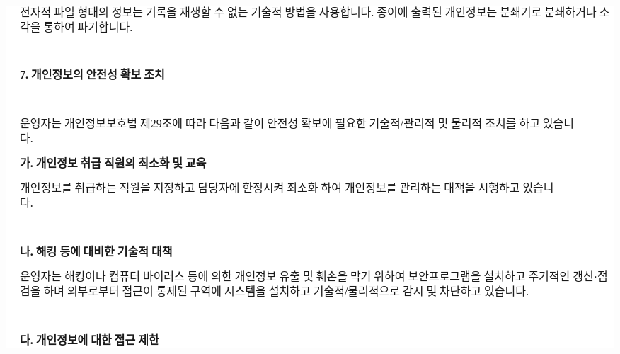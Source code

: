 <p class=a style='margin-left:15.0pt;line-height:130%'><span lang=ZH-CN
style='font-size:12.0pt;line-height:130%;font-family:"휴먼명조",serif'>전자적 파일 형태의 정보는
기록을 재생할 수 없는 기술적 방법을 사용합니다</span><span style='font-size:12.0pt;line-height:
130%;font-family:"휴먼명조",serif'>. <span lang=ZH-CN>종이에 출력된 개인정보는 분쇄기로 분쇄하거나 소각을 통하여
파기합니다</span>.</span>      </p>

<p class=a style='margin-left:15.0pt;line-height:130%'>                    </p>

<p class=a style='margin-left:15.0pt;line-height:130%'><b><span
style='font-size:12.0pt;line-height:130%;font-family:"휴먼명조",serif'>7. <span
lang=ZH-CN>개인정보의 안전성 확보 조치 </span></span></b></p>

<p class=a style='margin-left:15.0pt;line-height:130%'><span style='font-size:
12.0pt;line-height:130%;font-family:"휴먼명조",serif'>&nbsp;</span></p>

<p class=a style='margin-left:15.0pt;line-height:130%'><span lang=ZH-CN
style='font-size:12.0pt;line-height:130%;font-family:"휴먼명조",serif'>운영자는 개인정보보호법
제</span><span style='font-size:12.0pt;line-height:130%;font-family:"휴먼명조",serif'>29<span
lang=ZH-CN>조에 따라 다음과 같이 안전성 확보에 필요한 기술적</span>/<span lang=ZH-CN>관리적 및 물리적 조치를 하고
있습니다</span>.</span>                              </p>

<p class=a style='margin-left:15.0pt;line-height:130%'><b><span lang=ZH-CN
style='font-size:12.0pt;line-height:130%;font-family:"휴먼명조",serif'>가</span></b><b><span
style='font-size:12.0pt;line-height:130%;font-family:"휴먼명조",serif'>. <span
lang=ZH-CN>개인정보 취급 직원의 최소화 및 교육</span></span></b>                            </p>

<p class=a style='margin-left:15.0pt;line-height:130%'><span lang=ZH-CN
style='font-size:12.0pt;line-height:130%;font-family:"휴먼명조",serif'>개인정보를 취급하는 직원을
지정하고 담당자에 한정시켜 최소화 하여 개인정보를 관리하는 대책을 시행하고 있습니다</span><span style='font-size:
12.0pt;line-height:130%;font-family:"휴먼명조",serif'>.</span>                              </p>

<p class=a style='margin-left:15.0pt;line-height:130%'><span style='font-size:
12.0pt;line-height:130%;font-family:"휴먼명조",serif'>&nbsp;</span></p>

<p class=a style='margin-left:15.0pt;line-height:130%'><b><span lang=ZH-CN
style='font-size:12.0pt;line-height:130%;font-family:"휴먼명조",serif'>나</span></b><b><span
style='font-size:12.0pt;line-height:130%;font-family:"휴먼명조",serif'>. <span
lang=ZH-CN>해킹 등에 대비한 기술적 대책</span></span></b>                             </p>

<p class=a style='margin-left:15.0pt;line-height:130%'><span lang=ZH-CN
style='font-size:12.0pt;line-height:130%;font-family:"휴먼명조",serif'>운영자는 해킹이나 컴퓨터
바이러스 등에 의한 개인정보 유출 및 훼손을 막기 위하여 보안프로그램을 설치하고 주기적인 갱신</span><span
style='font-size:12.0pt;line-height:130%;font-family:"Arial Unicode MS",sans-serif'>·</span><span
lang=ZH-CN style='font-size:12.0pt;line-height:130%;font-family:"휴먼명조",serif'>점검을
하며 외부로부터 접근이 통제된 구역에 시스템을 설치하고 기술적</span><span style='font-size:12.0pt;
line-height:130%;font-family:"휴먼명조",serif'>/<span lang=ZH-CN>물리적으로 감시 및 차단하고 있습니다</span>.</span>                            </p>

<p class=a style='margin-left:15.0pt;line-height:130%'><span style='font-size:
12.0pt;line-height:130%;font-family:"휴먼명조",serif'> </span></p>

<p class=a style='margin-left:15.0pt;line-height:130%'><b><span lang=ZH-CN
style='font-size:12.0pt;line-height:130%;font-family:"휴먼명조",serif'>다</span></b><b><span
style='font-size:12.0pt;line-height:130%;font-family:"휴먼명조",serif'>. <span
lang=ZH-CN>개인정보에 대한 접근 제한</span></span></b>                         </p>
